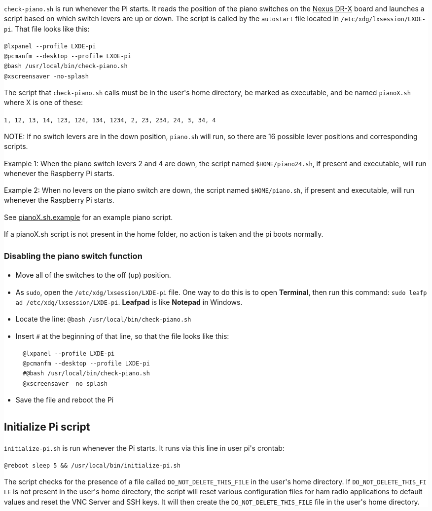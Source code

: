 `check-piano.sh` is run whenever the Pi starts.  It reads the position of the piano switches on the [Nexus DR-X](http://wb7fhc.com/nexus-dr-x.html) board and launches a script based on which switch levers are up or down.  The script is called by the `autostart` file located in `/etc/xdg/lxsession/LXDE-pi`.  That file looks like this:

	@lxpanel --profile LXDE-pi
	@pcmanfm --desktop --profile LXDE-pi
	@bash /usr/local/bin/check-piano.sh
	@xscreensaver -no-splash

The script that `check-piano.sh` calls must be in the user's home directory, be marked as executable, and be named `pianoX.sh` where X is one of these:

	1, 12, 13, 14, 123, 124, 134, 1234, 2, 23, 234, 24, 3, 34, 4

NOTE: If no switch levers are in the down position, `piano.sh` will run, so there are 16 possible lever positions and corresponding scripts.

Example 1:  When the piano switch levers 2 and 4 are down, the script named `$HOME/piano24.sh`, if present and executable, will run whenever the Raspberry Pi starts.

Example 2:  When no levers on the piano switch are down, the script named `$HOME/piano.sh`, if present and executable, will run whenever the Raspberry Pi starts.
 
See [pianoX.sh.example](#piano-script-example) for an example piano script.
 
If a pianoX.sh script is not present in the home folder, no action is taken and the pi boots normally.

### Disabling the piano switch function

- Move all of the switches to the off (up) position.
- As `sudo`, open the `/etc/xdg/lxsession/LXDE-pi` file.  One way to do this is to open __Terminal__, then run this command: `sudo leafpad /etc/xdg/lxsession/LXDE-pi`.  __Leafpad__ is like __Notepad__ in Windows.
- Locate the line: `@bash /usr/local/bin/check-piano.sh`
- Insert `#` at the beginning of that line, so that the file looks like this:

		@lxpanel --profile LXDE-pi
		@pcmanfm --desktop --profile LXDE-pi
		#@bash /usr/local/bin/check-piano.sh
		@xscreensaver -no-splash
- Save the file and reboot the Pi
 
## Initialize Pi script

`initialize-pi.sh` is run whenever the Pi starts.  It runs via this line in user pi's crontab:

	@reboot sleep 5 && /usr/local/bin/initialize-pi.sh

The script checks for the presence of a file called `DO_NOT_DELETE_THIS_FILE` in the user's home directory.  If `DO_NOT_DELETE_THIS_FILE` is not present in the user's home directory, the script will reset various configuration files for ham radio applications to default values and reset the VNC Server and SSH keys.  It will then create the `DO_NOT_DELETE_THIS_FILE` file in the user's home directory.
